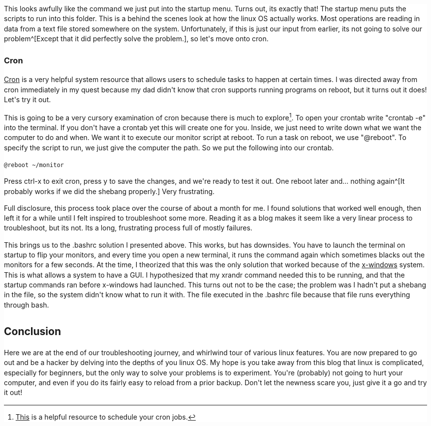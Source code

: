 This looks awfully like the command we just put into the startup menu. Turns out, its exactly that! The startup menu puts the scripts to run into this folder. This is a behind the scenes look at how the linux OS actually works. Most operations are reading in data from a text file stored somewhere on the system. Unfortunately, if this is just our input from earlier, its not going to solve our problem^[Except that it did perfectly solve the problem.], so let's move onto cron. 

### Cron

[Cron](https://vitux.com/how-to-schedule-tasks-on-ubuntu-20-04-using-crontab/) is a very helpful system resource that allows users to schedule tasks to happen at certain times. I was directed away from cron immediately in my quest because my dad didn't know that cron supports running programs on reboot, but it turns out it does! Let's try it out. 

This is going to be a very cursory examination of cron because there is much to explore[^14]. To open your crontab write "crontab -e" into the terminal. If you don't have a crontab yet this will create one for you. Inside, we just need to write down what we want the computer to do and when. We want it to execute our monitor script at reboot. To run a task on reboot, we use "@reboot". To specify the script to run, we just give the computer the path. So we put the following into our crontab.

[^14]: [This](https://crontab.guru/) is a helpful resource to schedule your cron jobs.


```bash
@reboot ~/monitor
```

Press ctrl-x to exit cron, press y to save the changes, and we're ready to test it out. One reboot later and... nothing again^[It probably works if we did the shebang properly.] Very frustrating. 

Full disclosure, this process took place over the course of about a month for me. I found solutions that worked well enough, then left it for a while until I felt inspired to troubleshoot some more. Reading it as a blog makes it seem like a very linear process to troubleshoot, but its not. Its a long, frustrating process full of mostly failures.

This brings us to the .bashrc solution I presented above. This works, but has downsides. You have to launch the terminal on startup to flip your monitors, and every time you open a new terminal, it runs the command again which sometimes blacks out the monitors for a few seconds. At the time, I theorized that this was the only solution that worked because of the [x-windows](http://manpages.ubuntu.com/manpages/impish/man1/Xserver.1.html) system. This is what allows a system to have a GUI. I hypothesized that my xrandr command needed this to be running, and that the startup commands ran before x-windows had launched. This turns out not to be the case; the problem was I hadn't put a shebang in the file, so the system didn't know what to run it with. The file executed in the .bashrc file because that file runs everything through bash. 

## Conclusion

Here we are at the end of our troubleshooting journey, and whirlwind tour of various linux features. You are now prepared to go out and be a hacker by delving into the depths of you linux OS. My hope is you take away from this blog that linux is complicated, especially for beginners, but the only way to solve your problems is to experiment. You're (probably) not going to hurt your computer, and even if you do its fairly easy to reload from a prior backup. Don't let the newness scare you, just give it a go and try it out! 







[^1]: Note: Since the first draft, I have found a different (possibly easier) way to solve this for Nvidia cards. The solution is linked [here](https://askubuntu.com/questions/379483/nvidia-x-server-settings-lost-on-every-reboot)
[^2]: I definitely will be SEO boosting this thing, so it will appear over Stack overflow for anyone trying to solve this issue
[^3]: Note: this probably isn't the best solution, but it works, and its one I discovered myself, so it fits the spirit of this blog.
[^4]: I don't think there's any vulnerable info here from my pc, but if there is please don't hack me
[^5]: You can also use the following command to extract the names directly, but I find regular expressions a bit confusing, so I currently prefer to do it manually. xrandr | grep -e " connected"
[^6]: While writing this post, I figured out a better solution to running the script on startup, see the final section.
[^7]: Source my dad, a 60 year old senior dev.
[^8]: Fun fact about linux, [file extensions](https://medium.com/@smohajer85/file-extensions-in-linux-c619690941c4) don't *usually* matter. We could have named our file monitor.png, and it would still work exactly the same except for in a few edge cases. It is good practice to give your file a logical extension name though to avoid confusion.
[^9]: Why are the rw's repeated three times? well it has to do with [user groups](https://www.redhat.com/sysadmin/manage-permissions). There are three levels of permissions, each can be uniquely given access to a combination of read, write and execute. This isn't important for our purposes here, since this is a harmless command, and we will just give everyone full permission
[^10]: Or .zshrc if you use zshell.
[^11]: I've only been a linux user for half a year, but I'm already much better at problem solving then I was at the start. This troubleshooting walk through is going to be at a very basic level, but for a good reason; this tutorial is aimed at past me who spent three days trying to learn linux from scratch and not knowing the most basic of things. A few of the methods I show are going to look dumb, but that is how I learned, so I hope it will be a good resource.
[^12]: A quick warning. I hadn't gotten command line syntax down perfectly at this point, so I typed the command as "xrandr --output  'DP-0' --primary" with DP-0 in quotes. Don't do this. The command runs and does what it is supposed to, but it throws up an error every time which I ignored. When I ran it automatically on startup, the error mattered. The OS refused to launch the desktop environment, and I was stuck trying to tell the OS the error was fine and it could continue the normal startup process. I recommend using the [cheat](https://github.com/cheat/cheat) command line utility for figuring out fiddiliy things like this.
[^13]: Pro(ish) tip: ctrl-c, and ctrl-v don't work in the terminal because the terminal was build before windows ever created those commands. Instead use ctrl-shift-c/v or middle click to copy paste.